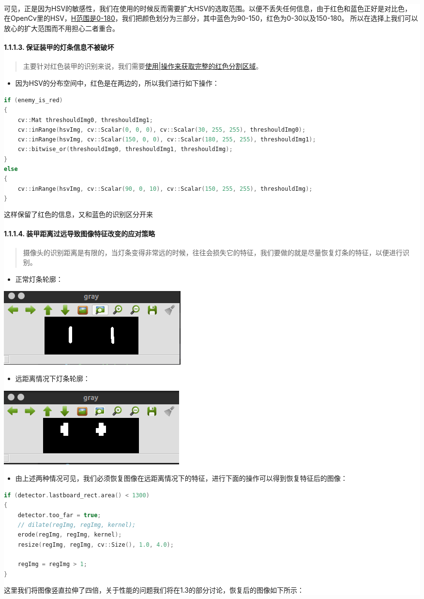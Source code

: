 可见，正是因为HSV的敏感性，我们在使用的时候反而需要扩大HSV的选取范围。以便不丢失任何信息，由于红色和蓝色正好是对比色， 在OpenCv里的HSV，[H范围是0-180](http://img.blog.csdn.net/20160526140055291?watermark/2/text/aHR0cDovL2Jsb2cuY3Nkbi5uZXQv/font/5a6L5L2T/fontsize/400/fill/I0JBQkFCMA==/dissolve/70/gravity/Center)，我们把颜色划分为三部分，其中蓝色为90-150，红色为0-30以及150-180。 所以在选择上我们可以放心的扩大范围而不用担心二者重合。

#### 1.1.1.3. 保证装甲的灯条信息不被破坏
> 主要针对红色装甲的识别来说，我们需要[使用|操作来获取完整的红色分割区域](https://solarianprogrammer.com/2015/05/08/detect-red-circles-image-using-opencv/)。
- 因为HSV的分布空间中，红色是在两边的，所以我们进行如下操作：
```c++
if (enemy_is_red)
{
    cv::Mat threshouldImg0, threshouldImg1;
    cv::inRange(hsvImg, cv::Scalar(0, 0, 0), cv::Scalar(30, 255, 255), threshouldImg0);
    cv::inRange(hsvImg, cv::Scalar(150, 0, 0), cv::Scalar(180, 255, 255), threshouldImg1);
    cv::bitwise_or(threshouldImg0, threshouldImg1, threshouldImg);
}
else
{
    cv::inRange(hsvImg, cv::Scalar(90, 0, 10), cv::Scalar(150, 255, 255), threshouldImg);
}
```
这样保留了红色的信息，又和蓝色的识别区分开来  

#### 1.1.1.4. 装甲距离过远导致图像特征改变的应对策略
> 摄像头的识别距离是有限的，当灯条变得非常远的时候，往往会损失它的特征，我们要做的就是尽量恢复灯条的特征，以便进行识别。
- 正常灯条轮廓：

![](选区_004.png)

- 远距离情况下灯条轮廓：  

![](选区_005.png)  

- 由上述两种情况可见，我们必须恢复图像在远距离情况下的特征，进行下面的操作可以得到恢复特征后的图像：  
```c++
if (detector.lastboard_rect.area() < 1300)
{
    detector.too_far = true;
    // dilate(regImg, regImg, kernel);
    erode(regImg, regImg, kernel);
    resize(regImg, regImg, cv::Size(), 1.0, 4.0);

    regImg = regImg > 1;
}
```
这里我们将图像竖直拉伸了四倍，关于性能的问题我们将在1.3的部分讨论，恢复后的图像如下所示：  
